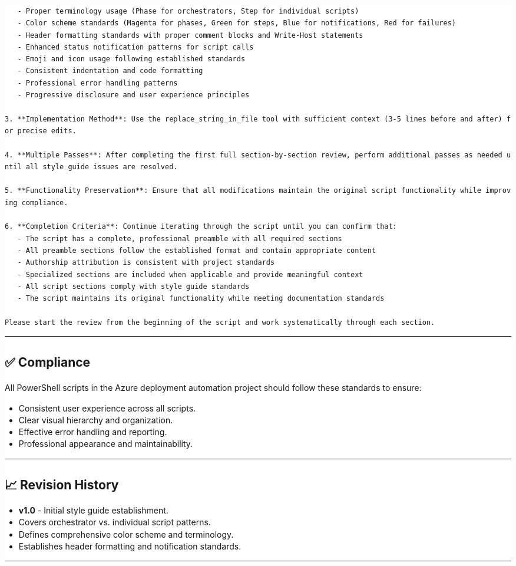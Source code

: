 ```text
   - Proper terminology usage (Phase for orchestrators, Step for individual scripts)
   - Color scheme standards (Magenta for phases, Green for steps, Blue for notifications, Red for failures)
   - Header formatting standards with proper comment blocks and Write-Host statements
   - Enhanced status notification patterns for script calls
   - Emoji and icon usage following established standards
   - Consistent indentation and code formatting
   - Professional error handling patterns
   - Progressive disclosure and user experience principles

3. **Implementation Method**: Use the replace_string_in_file tool with sufficient context (3-5 lines before and after) for precise edits.

4. **Multiple Passes**: After completing the first full section-by-section review, perform additional passes as needed until all style guide issues are resolved.

5. **Functionality Preservation**: Ensure that all modifications maintain the original script functionality while improving compliance.

6. **Completion Criteria**: Continue iterating through the script until you can confirm that:
   - The script has a complete, professional preamble with all required sections
   - All preamble sections follow the established format and contain appropriate content
   - Authorship attribution is consistent with project standards
   - Specialized sections are included when applicable and provide meaningful context
   - All script sections comply with style guide standards
   - The script maintains its original functionality while meeting documentation standards

Please start the review from the beginning of the script and work systematically through each section.
```

---

## ✅ Compliance

All PowerShell scripts in the Azure deployment automation project should follow these standards to ensure:

- Consistent user experience across all scripts.
- Clear visual hierarchy and organization.
- Effective error handling and reporting.
- Professional appearance and maintainability.

---

## 📈 Revision History

- **v1.0** - Initial style guide establishment.
- Covers orchestrator vs. individual script patterns.
- Defines comprehensive color scheme and terminology.
- Establishes header formatting and notification standards.

---